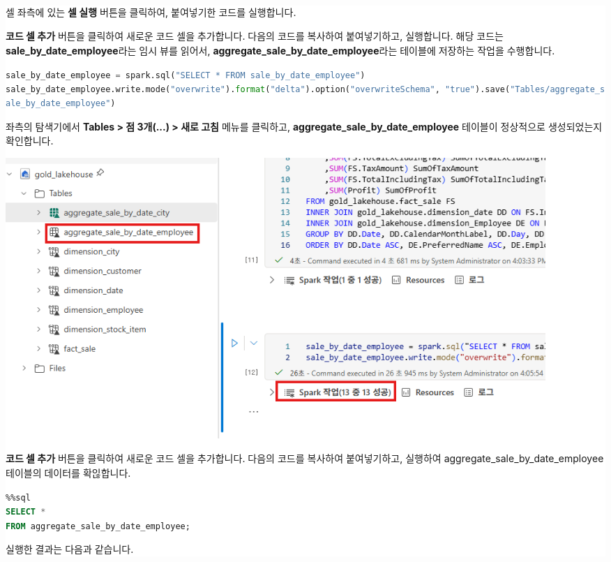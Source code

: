 셀 좌측에 있는 **셀 실행** 버튼을 클릭하여, 붙여넣기한 코드를 실행합니다.

**코드 셀 추가** 버튼을 클릭하여 새로운 코드 셀을 추가합니다.
다음의 코드를 복사하여 붙여넣기하고, 실행합니다.
해당 코드는 **sale_by_date_employee**라는 임시 뷰를 읽어서, **aggregate_sale_by_date_employee**라는 테이블에 저장하는 작업을 수행합니다.

```python
sale_by_date_employee = spark.sql("SELECT * FROM sale_by_date_employee")
sale_by_date_employee.write.mode("overwrite").format("delta").option("overwriteSchema", "true").save("Tables/aggregate_sale_by_date_employee")
```

좌측의 탐색기에서 **Tables > 점 3개(...) > 새로 고침** 메뉴를 클릭하고, **aggregate_sale_by_date_employee** 테이블이 정상적으로 생성되었는지 확인합니다.

<img src="./images/aggregate_sale_by_date_employee.png" style="width:90%;" alt="aggregate_sale_by_date_employee">

**코드 셀 추가** 버튼을 클릭하여 새로운 코드 셀을 추가합니다.
다음의 코드를 복사하여 붙여넣기하고, 실행하여 aggregate_sale_by_date_employee 테이블의 데이터를 확읺합니다.

```sql
%%sql
SELECT *
FROM aggregate_sale_by_date_employee;
```

실행한 결과는 다음과 같습니다.
